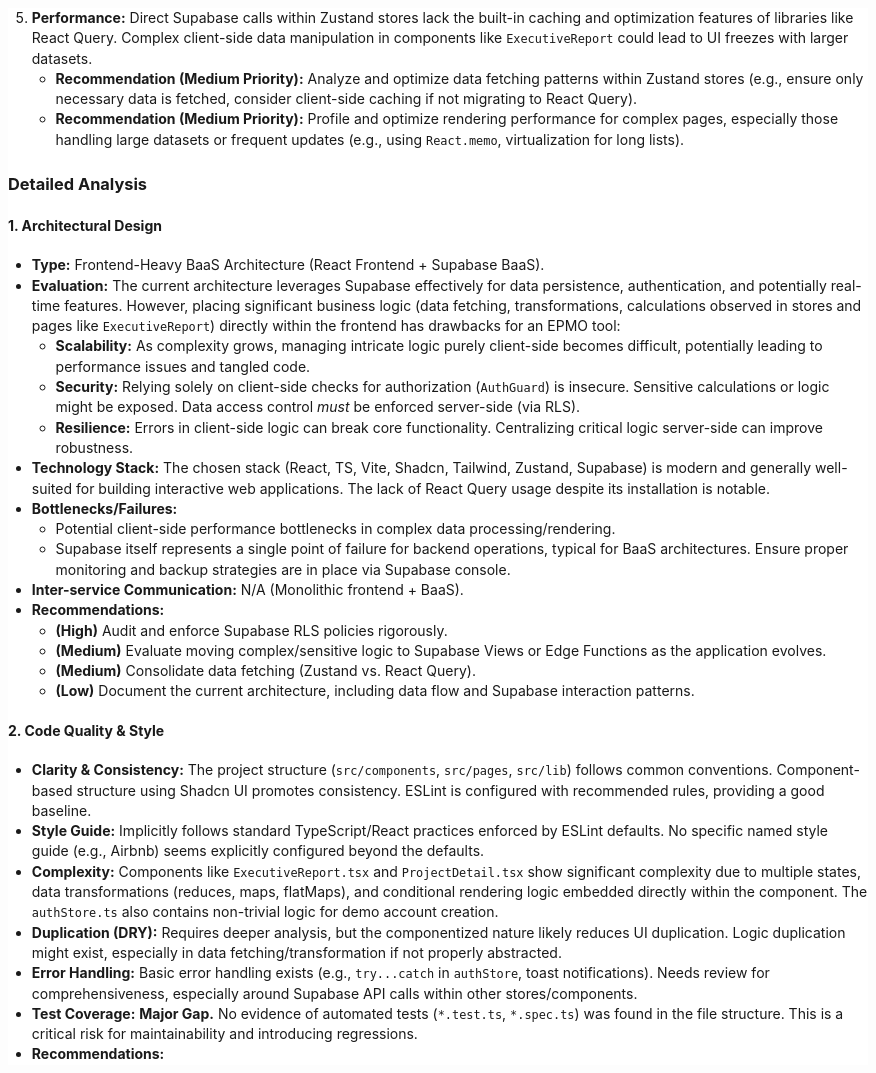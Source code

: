 5.  **Performance:** Direct Supabase calls within Zustand stores lack the built-in caching and optimization features of libraries like React Query. Complex client-side data manipulation in components like `ExecutiveReport` could lead to UI freezes with larger datasets.
    *   **Recommendation (Medium Priority):** Analyze and optimize data fetching patterns within Zustand stores (e.g., ensure only necessary data is fetched, consider client-side caching if not migrating to React Query).
    *   **Recommendation (Medium Priority):** Profile and optimize rendering performance for complex pages, especially those handling large datasets or frequent updates (e.g., using `React.memo`, virtualization for long lists).

### Detailed Analysis

#### 1. Architectural Design

*   **Type:** Frontend-Heavy BaaS Architecture (React Frontend + Supabase BaaS).
*   **Evaluation:** The current architecture leverages Supabase effectively for data persistence, authentication, and potentially real-time features. However, placing significant business logic (data fetching, transformations, calculations observed in stores and pages like `ExecutiveReport`) directly within the frontend has drawbacks for an EPMO tool:
    *   **Scalability:** As complexity grows, managing intricate logic purely client-side becomes difficult, potentially leading to performance issues and tangled code.
    *   **Security:** Relying solely on client-side checks for authorization (`AuthGuard`) is insecure. Sensitive calculations or logic might be exposed. Data access control *must* be enforced server-side (via RLS).
    *   **Resilience:** Errors in client-side logic can break core functionality. Centralizing critical logic server-side can improve robustness.
*   **Technology Stack:** The chosen stack (React, TS, Vite, Shadcn, Tailwind, Zustand, Supabase) is modern and generally well-suited for building interactive web applications. The lack of React Query usage despite its installation is notable.
*   **Bottlenecks/Failures:**
    *   Potential client-side performance bottlenecks in complex data processing/rendering.
    *   Supabase itself represents a single point of failure for backend operations, typical for BaaS architectures. Ensure proper monitoring and backup strategies are in place via Supabase console.
*   **Inter-service Communication:** N/A (Monolithic frontend + BaaS).
*   **Recommendations:**
    *   **(High)** Audit and enforce Supabase RLS policies rigorously.
    *   **(Medium)** Evaluate moving complex/sensitive logic to Supabase Views or Edge Functions as the application evolves.
    *   **(Medium)** Consolidate data fetching (Zustand vs. React Query).
    *   **(Low)** Document the current architecture, including data flow and Supabase interaction patterns.

#### 2. Code Quality & Style

*   **Clarity & Consistency:** The project structure (`src/components`, `src/pages`, `src/lib`) follows common conventions. Component-based structure using Shadcn UI promotes consistency. ESLint is configured with recommended rules, providing a good baseline.
*   **Style Guide:** Implicitly follows standard TypeScript/React practices enforced by ESLint defaults. No specific named style guide (e.g., Airbnb) seems explicitly configured beyond the defaults.
*   **Complexity:** Components like `ExecutiveReport.tsx` and `ProjectDetail.tsx` show significant complexity due to multiple states, data transformations (reduces, maps, flatMaps), and conditional rendering logic embedded directly within the component. The `authStore.ts` also contains non-trivial logic for demo account creation.
*   **Duplication (DRY):** Requires deeper analysis, but the componentized nature likely reduces UI duplication. Logic duplication might exist, especially in data fetching/transformation if not properly abstracted.
*   **Error Handling:** Basic error handling exists (e.g., `try...catch` in `authStore`, toast notifications). Needs review for comprehensiveness, especially around Supabase API calls within other stores/components.
*   **Test Coverage:** **Major Gap.** No evidence of automated tests (`*.test.ts`, `*.spec.ts`) was found in the file structure. This is a critical risk for maintainability and introducing regressions.
*   **Recommendations:**